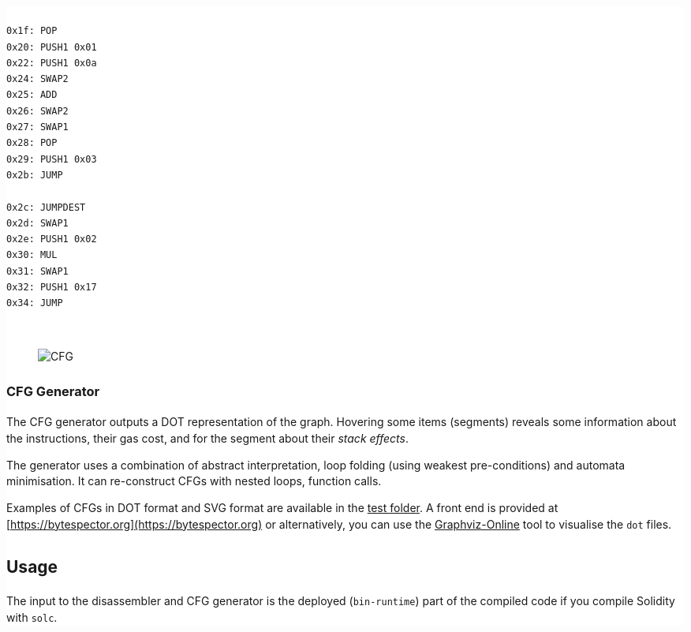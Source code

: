 ```

0x1f: POP
0x20: PUSH1 0x01
0x22: PUSH1 0x0a
0x24: SWAP2
0x25: ADD
0x26: SWAP2
0x27: SWAP1
0x28: POP
0x29: PUSH1 0x03
0x2b: JUMP

0x2c: JUMPDEST
0x2d: SWAP1
0x2e: PUSH1 0x02
0x30: MUL
0x31: SWAP1
0x32: PUSH1 0x17
0x34: JUMP
```
</td>
<td>&nbsp &nbsp &nbsp &nbsp &nbsp &nbsp &nbsp</td>
<td>
<figure>
  <img src="./example-CFG.jpg" alt="CFG" width=300px/>
</figure>
</td>
</tr>
</table>
</center>

### CFG Generator 
The CFG generator outputs a DOT representation of the graph. Hovering some items (segments) reveals some information about the instructions, their gas cost, and for the segment about their _stack effects_.

The generator uses a combination of abstract interpretation, loop folding (using weakest pre-conditions) and automata minimisation. 
It can re-construct CFGs with nested loops, function calls.

Examples of CFGs in DOT format and SVG format are available in the [test folder](./src/dafny/tests/src/).
A front end is provided at [https://bytespector.org](https://bytespector.org) or alternatively,
you can use the [Graphviz-Online](https://dreampuf.github.io/GraphvizOnline/) tool to visualise the `dot` files.

## Usage

The input to the disassembler and CFG generator is the deployed (`bin-runtime`) part of the compiled code if you compile Solidity with `solc`.
